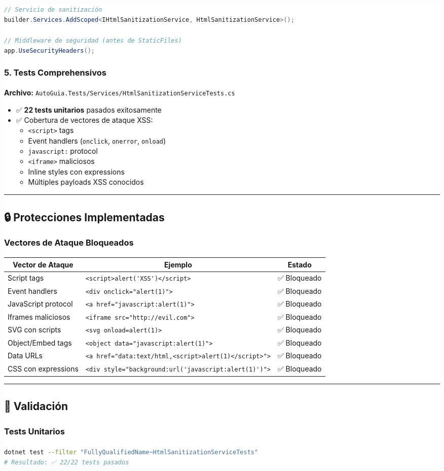 ```csharp
// Servicio de sanitización
builder.Services.AddScoped<IHtmlSanitizationService, HtmlSanitizationService>();

// Middleware de seguridad (antes de StaticFiles)
app.UseSecurityHeaders();
```

### 5. **Tests Comprehensivos**
**Archivo:** `AutoGuia.Tests/Services/HtmlSanitizationServiceTests.cs`

- ✅ **22 tests unitarios** pasados exitosamente
- ✅ Cobertura de vectores de ataque XSS:
  - `<script>` tags
  - Event handlers (`onclick`, `onerror`, `onload`)
  - `javascript:` protocol
  - `<iframe>` maliciosos
  - Inline styles con expressions
  - Múltiples payloads XSS conocidos

---

## 🔒 Protecciones Implementadas

### Vectores de Ataque Bloqueados

| Vector de Ataque | Ejemplo | Estado |
|------------------|---------|--------|
| Script tags | `<script>alert('XSS')</script>` | ✅ Bloqueado |
| Event handlers | `<div onclick="alert(1)">` | ✅ Bloqueado |
| JavaScript protocol | `<a href="javascript:alert(1)">` | ✅ Bloqueado |
| Iframes maliciosos | `<iframe src="http://evil.com">` | ✅ Bloqueado |
| SVG con scripts | `<svg onload=alert(1)>` | ✅ Bloqueado |
| Object/Embed tags | `<object data="javascript:alert(1)">` | ✅ Bloqueado |
| Data URLs | `<a href="data:text/html,<script>alert(1)</script>">` | ✅ Bloqueado |
| CSS con expressions | `<div style="background:url('javascript:alert(1)')">` | ✅ Bloqueado |

---

## 🧪 Validación

### Tests Unitarios
```bash
dotnet test --filter "FullyQualifiedName~HtmlSanitizationServiceTests"
# Resultado: ✅ 22/22 tests pasados
```
